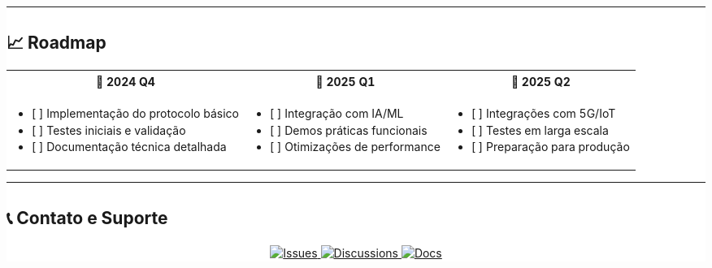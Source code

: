 <hr>

## 📈 **Roadmap**

<div align="center">
  <table>
    <tr>
      <th>🎯 2024 Q4</th>
      <th>🎯 2025 Q1</th>
      <th>🎯 2025 Q2</th>
    </tr>
    <tr valign="top">
      <td>
        <ul>
          <li>[ ] Implementação do protocolo básico</li>
          <li>[ ] Testes iniciais e validação</li>
          <li>[ ] Documentação técnica detalhada</li>
        </ul>
      </td>
      <td>
        <ul>
          <li>[ ] Integração com IA/ML</li>
          <li>[ ] Demos práticas funcionais</li>
          <li>[ ] Otimizações de performance</li>
        </ul>
      </td>
      <td>
        <ul>
          <li>[ ] Integrações com 5G/IoT</li>
          <li>[ ] Testes em larga escala</li>
          <li>[ ] Preparação para produção</li>
        </ul>
      </td>
    </tr>
  </table>
</div>

<hr>

## 📞 **Contato e Suporte**

<div align="center">
  <a href="https://github.com/username/StreaminTCP-UDP/issues">
    <img src="https://img.shields.io/badge/GitHub-Issues-red.svg" alt="Issues">
  </a>
  <a href="https://github.com/username/StreaminTCP-UDP/discussions">
    <img src="https://img.shields.io/badge/GitHub-Discussions-green.svg" alt="Discussions">
  </a>
  <a href="docs/">
    <img src="https://img.shields.io/badge/Documentação-Completa-blue.svg" alt="Docs">
  </a>
</div>
